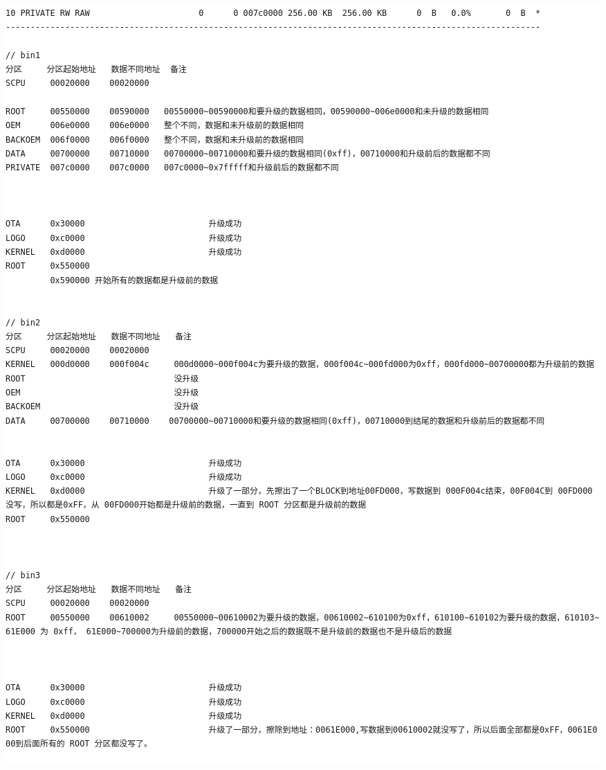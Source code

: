 ```
10 PRIVATE RW RAW                      0      0 007c0000 256.00 KB  256.00 KB      0  B   0.0%       0  B  *
------------------------------------------------------------------------------------------------------------

// bin1
分区     分区起始地址   数据不同地址  备注
SCPU     00020000    00020000 

ROOT     00550000    00590000   00550000~00590000和要升级的数据相同，00590000~006e0000和未升级的数据相同
OEM      006e0000    006e0000   整个不同，数据和未升级前的数据相同
BACKOEM  006f0000    006f0000   整个不同，数据和未升级前的数据相同
DATA     00700000    00710000   00700000~00710000和要升级的数据相同(0xff)，00710000和升级前后的数据都不同
PRIVATE  007c0000    007c0000   007c0000~0x7fffff和升级前后的数据都不同



OTA      0x30000                         升级成功
LOGO     0xc0000                         升级成功
KERNEL   0xd0000                         升级成功
ROOT     0x550000                        
		 0x590000 开始所有的数据都是升级前的数据


// bin2
分区     分区起始地址   数据不同地址   备注
SCPU     00020000    00020000 
KERNEL   000d0000    000f004c     000d0000~000f004c为要升级的数据，000f004c~000fd000为0xff，000fd000~00700000都为升级前的数据
ROOT                              没升级
OEM                               没升级
BACKOEM                           没升级
DATA     00700000    00710000    00700000~00710000和要升级的数据相同(0xff)，00710000到结尾的数据和升级前后的数据都不同


OTA      0x30000                         升级成功
LOGO     0xc0000                         升级成功
KERNEL   0xd0000                         升级了一部分，先擦出了一个BLOCK到地址00FD000，写数据到 000F004c结束，00F004C到 00FD000没写，所以都是0xFF，从 00FD000开始都是升级前的数据，一直到 ROOT 分区都是升级前的数据
ROOT     0x550000                        



// bin3
分区     分区起始地址   数据不同地址   备注
SCPU     00020000    00020000 
ROOT     00550000    00610002     00550000~00610002为要升级的数据，00610002~610100为0xff，610100~610102为要升级的数据，610103~61E000 为 0xff， 61E000~700000为升级前的数据，700000开始之后的数据既不是升级前的数据也不是升级后的数据



OTA      0x30000                         升级成功
LOGO     0xc0000                         升级成功
KERNEL   0xd0000                         升级成功
ROOT     0x550000                        升级了一部分，擦除到地址：0061E000,写数据到00610002就没写了，所以后面全部都是0xFF，0061E000到后面所有的 ROOT 分区都没写了。


```
